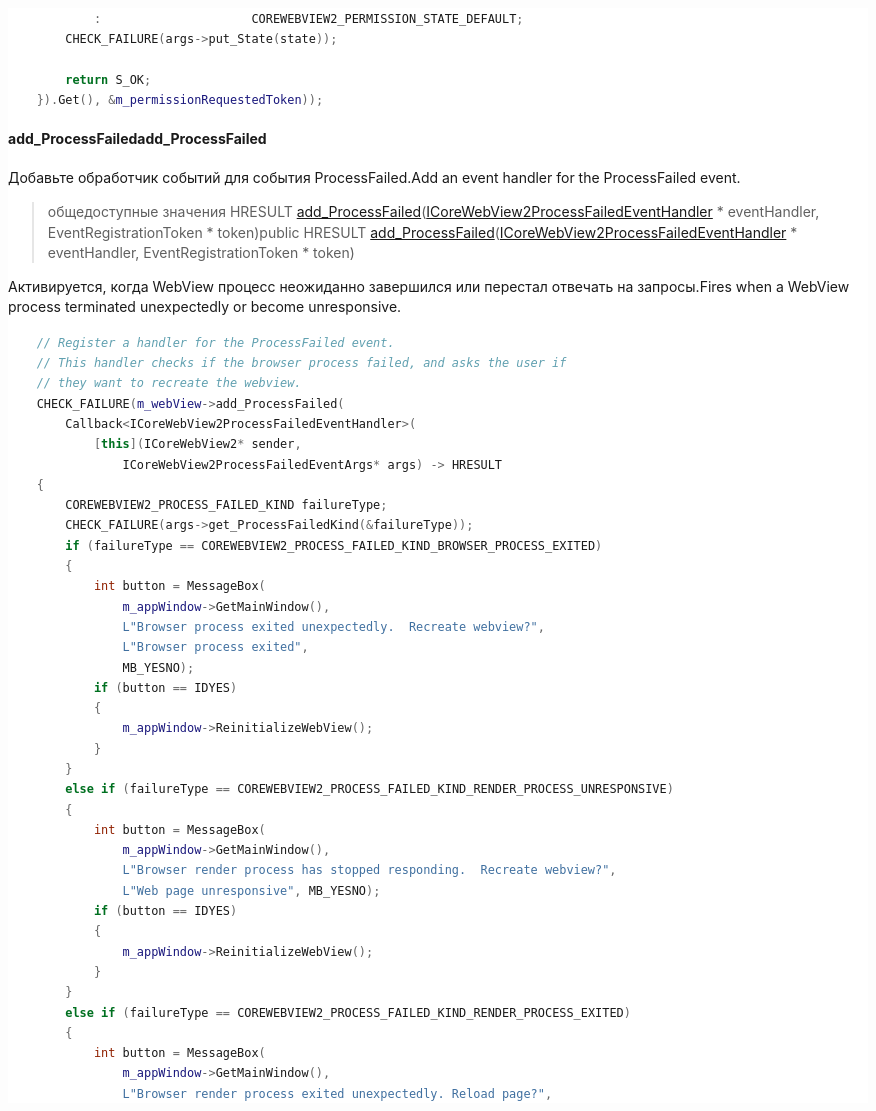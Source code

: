 ```cpp
            :                     COREWEBVIEW2_PERMISSION_STATE_DEFAULT;
        CHECK_FAILURE(args->put_State(state));

        return S_OK;
    }).Get(), &m_permissionRequestedToken));
```

#### <span data-ttu-id="4d2ff-366">add_ProcessFailed</span><span class="sxs-lookup"><span data-stu-id="4d2ff-366">add_ProcessFailed</span></span> 

<span data-ttu-id="4d2ff-367">Добавьте обработчик событий для события ProcessFailed.</span><span class="sxs-lookup"><span data-stu-id="4d2ff-367">Add an event handler for the ProcessFailed event.</span></span>

> <span data-ttu-id="4d2ff-368">общедоступные значения HRESULT [add_ProcessFailed](#add_processfailed)([ICoreWebView2ProcessFailedEventHandler](icorewebview2processfailedeventhandler.md) \* eventHandler, EventRegistrationToken \* token)</span><span class="sxs-lookup"><span data-stu-id="4d2ff-368">public HRESULT [add_ProcessFailed](#add_processfailed)([ICoreWebView2ProcessFailedEventHandler](icorewebview2processfailedeventhandler.md) \* eventHandler, EventRegistrationToken \* token)</span></span>

<span data-ttu-id="4d2ff-369">Активируется, когда WebView процесс неожиданно завершился или перестал отвечать на запросы.</span><span class="sxs-lookup"><span data-stu-id="4d2ff-369">Fires when a WebView process terminated unexpectedly or become unresponsive.</span></span>

```cpp
    // Register a handler for the ProcessFailed event.
    // This handler checks if the browser process failed, and asks the user if
    // they want to recreate the webview.
    CHECK_FAILURE(m_webView->add_ProcessFailed(
        Callback<ICoreWebView2ProcessFailedEventHandler>(
            [this](ICoreWebView2* sender,
                ICoreWebView2ProcessFailedEventArgs* args) -> HRESULT
    {
        COREWEBVIEW2_PROCESS_FAILED_KIND failureType;
        CHECK_FAILURE(args->get_ProcessFailedKind(&failureType));
        if (failureType == COREWEBVIEW2_PROCESS_FAILED_KIND_BROWSER_PROCESS_EXITED)
        {
            int button = MessageBox(
                m_appWindow->GetMainWindow(),
                L"Browser process exited unexpectedly.  Recreate webview?",
                L"Browser process exited",
                MB_YESNO);
            if (button == IDYES)
            {
                m_appWindow->ReinitializeWebView();
            }
        }
        else if (failureType == COREWEBVIEW2_PROCESS_FAILED_KIND_RENDER_PROCESS_UNRESPONSIVE)
        {
            int button = MessageBox(
                m_appWindow->GetMainWindow(),
                L"Browser render process has stopped responding.  Recreate webview?",
                L"Web page unresponsive", MB_YESNO);
            if (button == IDYES)
            {
                m_appWindow->ReinitializeWebView();
            }
        }
        else if (failureType == COREWEBVIEW2_PROCESS_FAILED_KIND_RENDER_PROCESS_EXITED)
        {
            int button = MessageBox(
                m_appWindow->GetMainWindow(),
                L"Browser render process exited unexpectedly. Reload page?",
```